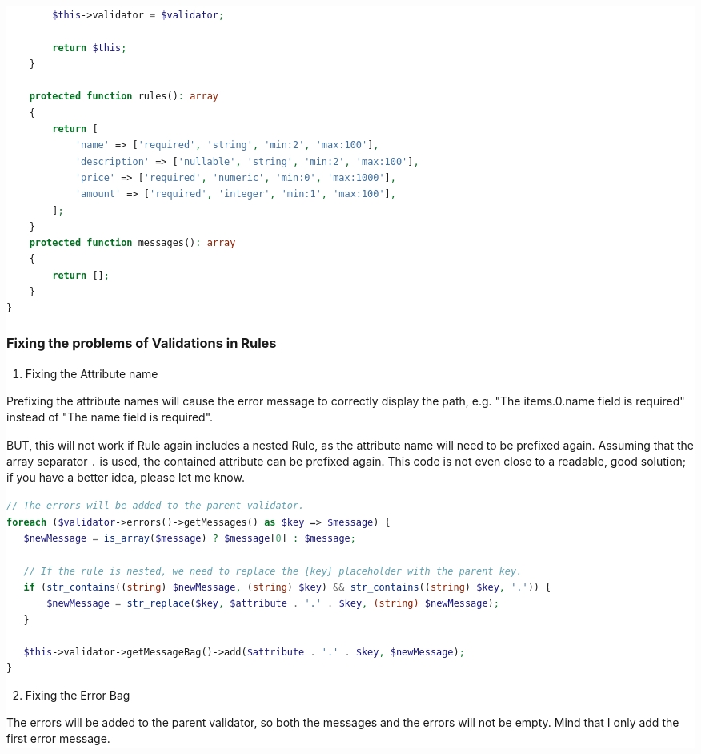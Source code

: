```php
        $this->validator = $validator;

        return $this;
    }

    protected function rules(): array
    {
        return [
            'name' => ['required', 'string', 'min:2', 'max:100'],
            'description' => ['nullable', 'string', 'min:2', 'max:100'],
            'price' => ['required', 'numeric', 'min:0', 'max:1000'],
            'amount' => ['required', 'integer', 'min:1', 'max:100'],
        ];
    }
    protected function messages(): array
    {
        return [];
    }
}
```

### Fixing the problems of Validations in Rules

1. Fixing the Attribute name

Prefixing the attribute names will cause the error message to correctly display the path, e.g. "The items.0.name field
is required" instead of "The name field is required".

BUT, this will not work if Rule again includes a nested Rule, as the attribute name will need to be prefixed again.
Assuming that the array separator `.` is used, the contained attribute can be prefixed again.
This code is not even close to a readable, good solution; if you have a better idea, please let me know.

```php
// The errors will be added to the parent validator.
foreach ($validator->errors()->getMessages() as $key => $message) {
   $newMessage = is_array($message) ? $message[0] : $message;

   // If the rule is nested, we need to replace the {key} placeholder with the parent key.
   if (str_contains((string) $newMessage, (string) $key) && str_contains((string) $key, '.')) {
       $newMessage = str_replace($key, $attribute . '.' . $key, (string) $newMessage);
   }

   $this->validator->getMessageBag()->add($attribute . '.' . $key, $newMessage);
}
```

2. Fixing the Error Bag

The errors will be added to the parent validator, so both the messages and the errors will not be empty. Mind
that I only add the first error message.


[^discovery]: [That and more explained in the Laravel Docs](https://laravel.com/docs/9.x/validation).